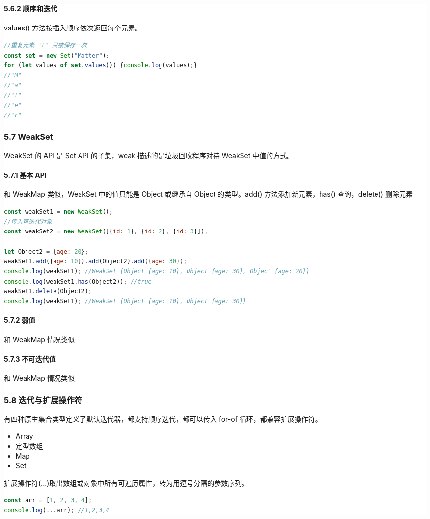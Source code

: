 #### 5.6.2 顺序和迭代

values() 方法按插入顺序依次返回每个元素。

```javascript
//重复元素 "t" 只被保存一次
const set = new Set("Matter"); 
for (let values of set.values()) {console.log(values);}
//"M"
//"a"
//"t"
//"e"
//"r"
```

### 5.7 WeakSet

WeakSet 的 API 是 Set API 的子集，weak 描述的是垃圾回收程序对待 WeakSet 中值的方式。

#### 5.7.1 基本 API

和 WeakMap 类似，WeakSet 中的值只能是 Object 或继承自 Object 的类型。add() 方法添加新元素，has() 查询，delete() 删除元素

```javascript
const weakSet1 = new WeakSet();
//传入可迭代对象
const weakSet2 = new WeakSet([{id: 1}, {id: 2}, {id: 3}]); 

let Object2 = {age: 20};
weakSet1.add({age: 10}).add(Object2).add({age: 30});
console.log(weakSet1); //WeakSet {Object {age: 10}, Object {age: 30}, Object {age: 20}}
console.log(weakSet1.has(Object2)); //true
weakSet1.delete(Object2);
console.log(weakSet1); //WeakSet {Object {age: 10}, Object {age: 30}}
```
#### 5.7.2 弱值

 和 WeakMap 情况类似

#### 5.7.3 不可迭代值

和 WeakMap 情况类似

### 5.8 迭代与扩展操作符

有四种原生集合类型定义了默认迭代器，都支持顺序迭代，都可以传入 for-of 循环，都兼容扩展操作符。

- Array
- 定型数组
- Map
- Set

扩展操作符(...)取出数组或对象中所有可遍历属性，转为用逗号分隔的参数序列。

```javascript
const arr = [1, 2, 3, 4];
console.log(...arr); //1,2,3,4
```